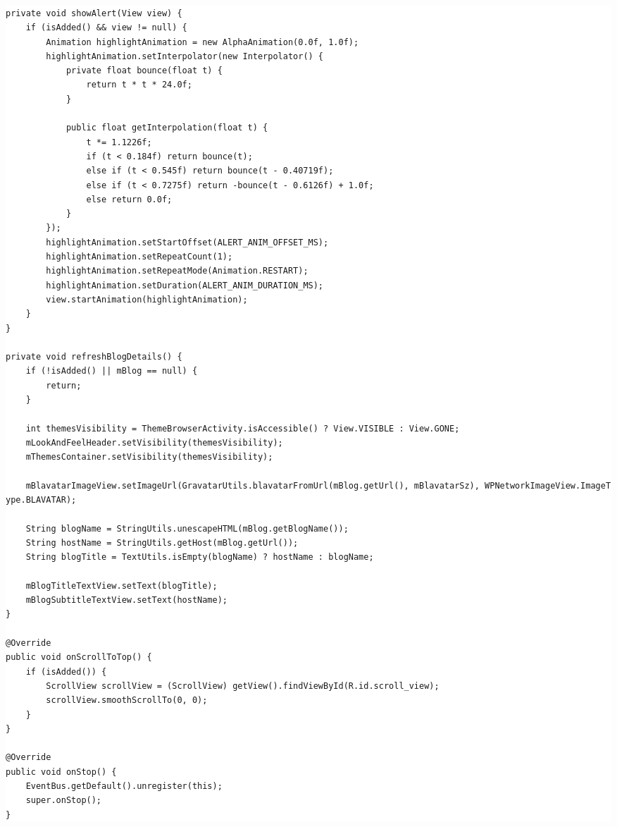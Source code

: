     private void showAlert(View view) {
        if (isAdded() && view != null) {
            Animation highlightAnimation = new AlphaAnimation(0.0f, 1.0f);
            highlightAnimation.setInterpolator(new Interpolator() {
                private float bounce(float t) {
                    return t * t * 24.0f;
                }

                public float getInterpolation(float t) {
                    t *= 1.1226f;
                    if (t < 0.184f) return bounce(t);
                    else if (t < 0.545f) return bounce(t - 0.40719f);
                    else if (t < 0.7275f) return -bounce(t - 0.6126f) + 1.0f;
                    else return 0.0f;
                }
            });
            highlightAnimation.setStartOffset(ALERT_ANIM_OFFSET_MS);
            highlightAnimation.setRepeatCount(1);
            highlightAnimation.setRepeatMode(Animation.RESTART);
            highlightAnimation.setDuration(ALERT_ANIM_DURATION_MS);
            view.startAnimation(highlightAnimation);
        }
    }

    private void refreshBlogDetails() {
        if (!isAdded() || mBlog == null) {
            return;
        }

        int themesVisibility = ThemeBrowserActivity.isAccessible() ? View.VISIBLE : View.GONE;
        mLookAndFeelHeader.setVisibility(themesVisibility);
        mThemesContainer.setVisibility(themesVisibility);

        mBlavatarImageView.setImageUrl(GravatarUtils.blavatarFromUrl(mBlog.getUrl(), mBlavatarSz), WPNetworkImageView.ImageType.BLAVATAR);

        String blogName = StringUtils.unescapeHTML(mBlog.getBlogName());
        String hostName = StringUtils.getHost(mBlog.getUrl());
        String blogTitle = TextUtils.isEmpty(blogName) ? hostName : blogName;

        mBlogTitleTextView.setText(blogTitle);
        mBlogSubtitleTextView.setText(hostName);
    }

    @Override
    public void onScrollToTop() {
        if (isAdded()) {
            ScrollView scrollView = (ScrollView) getView().findViewById(R.id.scroll_view);
            scrollView.smoothScrollTo(0, 0);
        }
    }

    @Override
    public void onStop() {
        EventBus.getDefault().unregister(this);
        super.onStop();
    }
